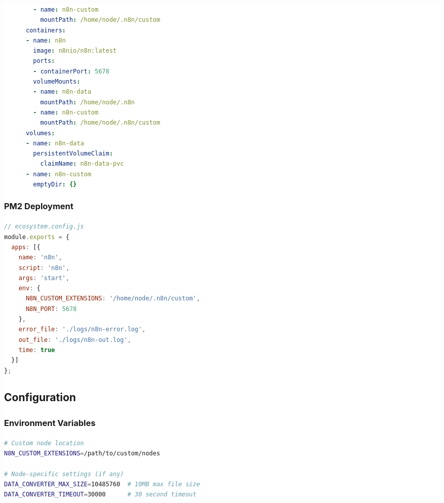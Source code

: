 ```yaml
        - name: n8n-custom
          mountPath: /home/node/.n8n/custom
      containers:
      - name: n8n
        image: n8nio/n8n:latest
        ports:
        - containerPort: 5678
        volumeMounts:
        - name: n8n-data
          mountPath: /home/node/.n8n
        - name: n8n-custom
          mountPath: /home/node/.n8n/custom
      volumes:
      - name: n8n-data
        persistentVolumeClaim:
          claimName: n8n-data-pvc
      - name: n8n-custom
        emptyDir: {}
```

### PM2 Deployment

```javascript
// ecosystem.config.js
module.exports = {
  apps: [{
    name: 'n8n',
    script: 'n8n',
    args: 'start',
    env: {
      N8N_CUSTOM_EXTENSIONS: '/home/node/.n8n/custom',
      N8N_PORT: 5678
    },
    error_file: './logs/n8n-error.log',
    out_file: './logs/n8n-out.log',
    time: true
  }]
};
```

## Configuration

### Environment Variables

```bash
# Custom node location
N8N_CUSTOM_EXTENSIONS=/path/to/custom/nodes

# Node-specific settings (if any)
DATA_CONVERTER_MAX_SIZE=10485760  # 10MB max file size
DATA_CONVERTER_TIMEOUT=30000      # 30 second timeout
```
